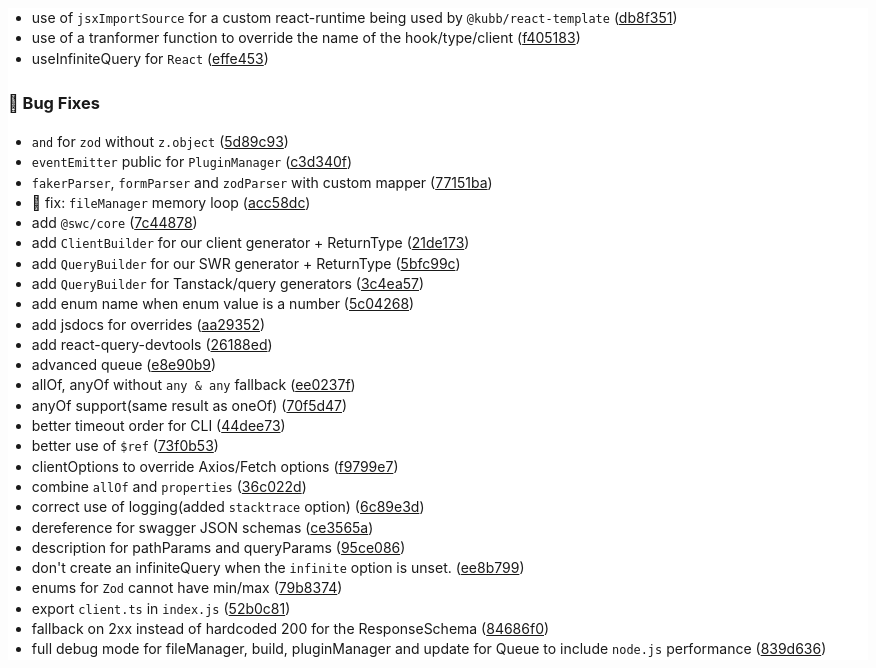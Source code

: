 * use of `jsxImportSource` for a custom react-runtime being used by `@kubb/react-template` ([db8f351](https://github.com/b6pzeusbc54tvhw5jgpyw8pwz2x6gs/kubb/commit/db8f3519ffa8dc2ede5309f0c4c8acb30bc6757e))
* use of a tranformer function to override the name of the hook/type/client ([f405183](https://github.com/b6pzeusbc54tvhw5jgpyw8pwz2x6gs/kubb/commit/f405183b198e47e732873108956f639d94d94937))
* useInfiniteQuery for `React` ([effe453](https://github.com/b6pzeusbc54tvhw5jgpyw8pwz2x6gs/kubb/commit/effe4535c51cf20b42a6f112bb757e1bbfbd8dcc))


### 🐞 Bug Fixes

* `and` for `zod` without `z.object` ([5d89c93](https://github.com/b6pzeusbc54tvhw5jgpyw8pwz2x6gs/kubb/commit/5d89c9381e75ae8a268d0ce4aa26af7873c9e866))
* `eventEmitter` public for `PluginManager` ([c3d340f](https://github.com/b6pzeusbc54tvhw5jgpyw8pwz2x6gs/kubb/commit/c3d340f3d613b88cd4dd655f786446776975466e))
* `fakerParser`, `formParser` and `zodParser` with custom mapper ([77151ba](https://github.com/b6pzeusbc54tvhw5jgpyw8pwz2x6gs/kubb/commit/77151ba528759a032d8b86db98694c28a232be16))
* 🐛 fix: `fileManager` memory loop ([acc58dc](https://github.com/b6pzeusbc54tvhw5jgpyw8pwz2x6gs/kubb/commit/acc58dcb40e4c320da2ceb09b3d8a1a32abed515))
* add `@swc/core` ([7c44878](https://github.com/b6pzeusbc54tvhw5jgpyw8pwz2x6gs/kubb/commit/7c44878e83d65eeb57dbbea15b2066cc61cc2471))
* add `ClientBuilder` for our client generator + ReturnType ([21de173](https://github.com/b6pzeusbc54tvhw5jgpyw8pwz2x6gs/kubb/commit/21de1738d24d6a6dbae516ef60bbcc4b67fec6ea))
* add `QueryBuilder` for our SWR generator + ReturnType ([5bfc99c](https://github.com/b6pzeusbc54tvhw5jgpyw8pwz2x6gs/kubb/commit/5bfc99c364143acb10bf8c457ed53562b579b180))
* add `QueryBuilder` for Tanstack/query generators ([3c4ea57](https://github.com/b6pzeusbc54tvhw5jgpyw8pwz2x6gs/kubb/commit/3c4ea57077a0d1c131a2f692e9f2a55c6bcec468))
* add enum name when enum value is a number ([5c04268](https://github.com/b6pzeusbc54tvhw5jgpyw8pwz2x6gs/kubb/commit/5c04268982359984d6ca096cd4ece11a5bb3a61a))
* add jsdocs for overrides ([aa29352](https://github.com/b6pzeusbc54tvhw5jgpyw8pwz2x6gs/kubb/commit/aa29352e279aa2c30fa98244281c54d66b5a1d5d))
* add react-query-devtools ([26188ed](https://github.com/b6pzeusbc54tvhw5jgpyw8pwz2x6gs/kubb/commit/26188edbedb7b14431d51f66929d80d7508009eb))
* advanced queue ([e8e90b9](https://github.com/b6pzeusbc54tvhw5jgpyw8pwz2x6gs/kubb/commit/e8e90b9cbeadad793b759a174641874dc39c2c01))
* allOf, anyOf without `any & any` fallback ([ee0237f](https://github.com/b6pzeusbc54tvhw5jgpyw8pwz2x6gs/kubb/commit/ee0237f7a7516a9adebf5dbbeeae0df4a2369fec))
* anyOf support(same result as oneOf) ([70f5d47](https://github.com/b6pzeusbc54tvhw5jgpyw8pwz2x6gs/kubb/commit/70f5d47a93a1eebfaef50c18f9b0fbc4c17cc6ff))
* better timeout order for CLI ([44dee73](https://github.com/b6pzeusbc54tvhw5jgpyw8pwz2x6gs/kubb/commit/44dee7370ca5e65e85aa312dcedc83dac61e85dd))
* better use of `$ref` ([73f0b53](https://github.com/b6pzeusbc54tvhw5jgpyw8pwz2x6gs/kubb/commit/73f0b53ed142ba01bcb284d24344ecd57b647e32))
* clientOptions to override Axios/Fetch options ([f9799e7](https://github.com/b6pzeusbc54tvhw5jgpyw8pwz2x6gs/kubb/commit/f9799e70d9fafe64d53959792061f14f74d3ed21))
* combine `allOf` and `properties` ([36c022d](https://github.com/b6pzeusbc54tvhw5jgpyw8pwz2x6gs/kubb/commit/36c022d1876abde9fedcd986fa85a71121114af0))
* correct use of logging(added `stacktrace` option) ([6c89e3d](https://github.com/b6pzeusbc54tvhw5jgpyw8pwz2x6gs/kubb/commit/6c89e3dae8b318625e3f484b1dbb259f9b14d378))
* dereference for swagger JSON schemas ([ce3565a](https://github.com/b6pzeusbc54tvhw5jgpyw8pwz2x6gs/kubb/commit/ce3565a38cb50b5c213bc569d75977ad882e5b95))
* description for pathParams and queryParams ([95ce086](https://github.com/b6pzeusbc54tvhw5jgpyw8pwz2x6gs/kubb/commit/95ce0863cad0a3f81e1787d780f710ed5a91ddba))
* don't create an infiniteQuery when the `infinite` option is unset. ([ee8b799](https://github.com/b6pzeusbc54tvhw5jgpyw8pwz2x6gs/kubb/commit/ee8b799c2e50cf2ce9c1eb28314dff7228363f4c))
* enums for `Zod` cannot have min/max ([79b8374](https://github.com/b6pzeusbc54tvhw5jgpyw8pwz2x6gs/kubb/commit/79b8374d76063bf89e3a48fdef7ebea0aa84c808))
* export `client.ts` in `index.js` ([52b0c81](https://github.com/b6pzeusbc54tvhw5jgpyw8pwz2x6gs/kubb/commit/52b0c81f190cae86de557bb62db60c8e18cfb07b))
* fallback on 2xx instead of hardcoded 200 for the ResponseSchema ([84686f0](https://github.com/b6pzeusbc54tvhw5jgpyw8pwz2x6gs/kubb/commit/84686f00e3da65a38de971e99168c50ef0030d0f))
* full debug mode for fileManager, build, pluginManager and update for Queue to include `node.js` performance ([839d636](https://github.com/b6pzeusbc54tvhw5jgpyw8pwz2x6gs/kubb/commit/839d6362e5ab19eb893e0ac1b6b1eb82d9c6de58))